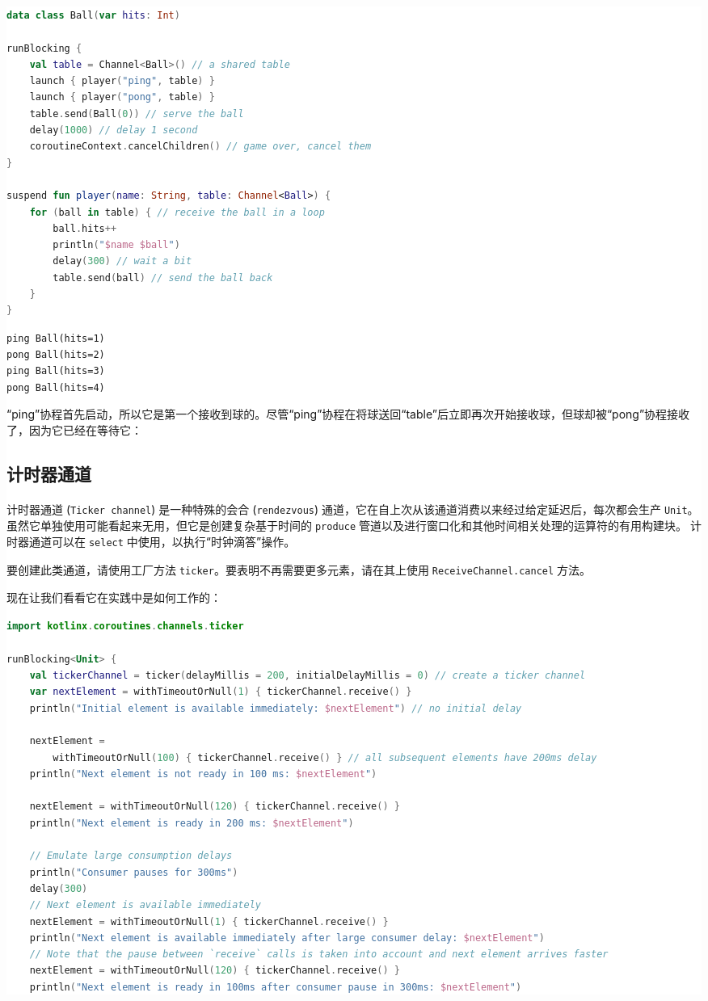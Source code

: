 
```kotlin
data class Ball(var hits: Int)

runBlocking {
    val table = Channel<Ball>() // a shared table
    launch { player("ping", table) }
    launch { player("pong", table) }
    table.send(Ball(0)) // serve the ball
    delay(1000) // delay 1 second
    coroutineContext.cancelChildren() // game over, cancel them
}

suspend fun player(name: String, table: Channel<Ball>) {
    for (ball in table) { // receive the ball in a loop
        ball.hits++
        println("$name $ball")
        delay(300) // wait a bit
        table.send(ball) // send the ball back
    }
}
```

    ping Ball(hits=1)
    pong Ball(hits=2)
    ping Ball(hits=3)
    pong Ball(hits=4)


“ping”协程首先启动，所以它是第一个接收到球的。尽管“ping”协程在将球送回“table”后立即再次开始接收球，但球却被“pong”协程接收了，因为它已经在等待它：

## 计时器通道

计时器通道 (`Ticker channel`) 是一种特殊的会合 (`rendezvous`) 通道，它在自上次从该通道消费以来经过给定延迟后，每次都会生产 `Unit`。虽然它单独使用可能看起来无用，但它是创建复杂基于时间的 `produce` 管道以及进行窗口化和其他时间相关处理的运算符的有用构建块。 计时器通道可以在 `select` 中使用，以执行“时钟滴答”操作。

要创建此类通道，请使用工厂方法 `ticker`。要表明不再需要更多元素，请在其上使用 `ReceiveChannel.cancel` 方法。

现在让我们看看它在实践中是如何工作的：


```kotlin
import kotlinx.coroutines.channels.ticker

runBlocking<Unit> {
    val tickerChannel = ticker(delayMillis = 200, initialDelayMillis = 0) // create a ticker channel
    var nextElement = withTimeoutOrNull(1) { tickerChannel.receive() }
    println("Initial element is available immediately: $nextElement") // no initial delay

    nextElement =
        withTimeoutOrNull(100) { tickerChannel.receive() } // all subsequent elements have 200ms delay
    println("Next element is not ready in 100 ms: $nextElement")

    nextElement = withTimeoutOrNull(120) { tickerChannel.receive() }
    println("Next element is ready in 200 ms: $nextElement")

    // Emulate large consumption delays
    println("Consumer pauses for 300ms")
    delay(300)
    // Next element is available immediately
    nextElement = withTimeoutOrNull(1) { tickerChannel.receive() }
    println("Next element is available immediately after large consumer delay: $nextElement")
    // Note that the pause between `receive` calls is taken into account and next element arrives faster
    nextElement = withTimeoutOrNull(120) { tickerChannel.receive() }
    println("Next element is ready in 100ms after consumer pause in 300ms: $nextElement")
```